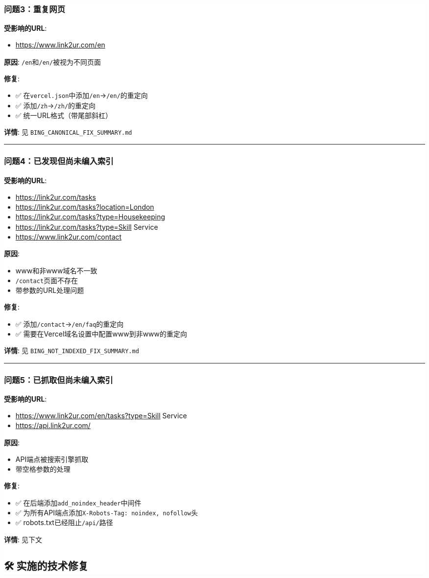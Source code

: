 ### **问题3：重复网页**
**受影响的URL**:
- https://www.link2ur.com/en

**原因**: `/en`和`/en/`被视为不同页面

**修复**:
- ✅ 在`vercel.json`中添加`/en`→`/en/`的重定向
- ✅ 添加`/zh`→`/zh/`的重定向
- ✅ 统一URL格式（带尾部斜杠）

**详情**: 见 `BING_CANONICAL_FIX_SUMMARY.md`

---

### **问题4：已发现但尚未编入索引**
**受影响的URL**:
- https://link2ur.com/tasks
- https://link2ur.com/tasks?location=London
- https://link2ur.com/tasks?type=Housekeeping
- https://link2ur.com/tasks?type=Skill Service
- https://www.link2ur.com/contact

**原因**: 
- www和非www域名不一致
- `/contact`页面不存在
- 带参数的URL处理问题

**修复**:
- ✅ 添加`/contact`→`/en/faq`的重定向
- ✅ 需要在Vercel域名设置中配置www到非www的重定向

**详情**: 见 `BING_NOT_INDEXED_FIX_SUMMARY.md`

---

### **问题5：已抓取但尚未编入索引**
**受影响的URL**:
- https://www.link2ur.com/en/tasks?type=Skill Service
- https://api.link2ur.com/

**原因**: 
- API端点被搜索引擎抓取
- 带空格参数的处理

**修复**:
- ✅ 在后端添加`add_noindex_header`中间件
- ✅ 为所有API端点添加`X-Robots-Tag: noindex, nofollow`头
- ✅ robots.txt已经阻止`/api/`路径

**详情**: 见下文

## 🛠️ **实施的技术修复**
